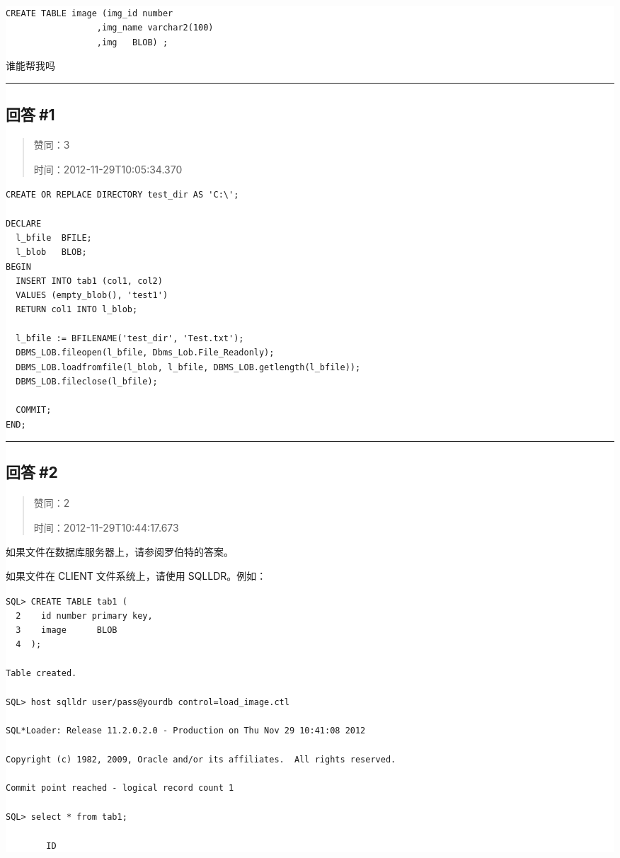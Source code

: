 ```
CREATE TABLE image (img_id number
                  ,img_name varchar2(100)
                  ,img   BLOB) ; 
```

谁能帮我吗

* * *

## 回答 #1

> 赞同：3
> 
> 时间：2012-11-29T10:05:34.370

```
CREATE OR REPLACE DIRECTORY test_dir AS 'C:\'; 

DECLARE
  l_bfile  BFILE;
  l_blob   BLOB;
BEGIN
  INSERT INTO tab1 (col1, col2)
  VALUES (empty_blob(), 'test1')
  RETURN col1 INTO l_blob;

  l_bfile := BFILENAME('test_dir', 'Test.txt');
  DBMS_LOB.fileopen(l_bfile, Dbms_Lob.File_Readonly);
  DBMS_LOB.loadfromfile(l_blob, l_bfile, DBMS_LOB.getlength(l_bfile));
  DBMS_LOB.fileclose(l_bfile);

  COMMIT;
END; 
```

* * *

## 回答 #2

> 赞同：2
> 
> 时间：2012-11-29T10:44:17.673

如果文件在数据库服务器上，请参阅罗伯特的答案。

如果文件在 CLIENT 文件系统上，请使用 SQLLDR。例如：

```
SQL> CREATE TABLE tab1 (
  2    id number primary key,
  3    image      BLOB
  4  );

Table created.

SQL> host sqlldr user/pass@yourdb control=load_image.ctl

SQL*Loader: Release 11.2.0.2.0 - Production on Thu Nov 29 10:41:08 2012

Copyright (c) 1982, 2009, Oracle and/or its affiliates.  All rights reserved.

Commit point reached - logical record count 1

SQL> select * from tab1;

        ID
```